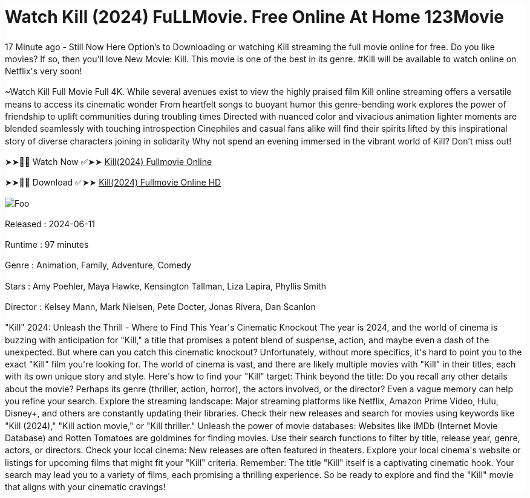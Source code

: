 # Watch Kill (2024) FuLLMovie. Free Online At Home 123Movie


17 Minute ago - Still Now Here Option’s to Downloading or watching Kill streaming the full movie online for free. Do you like movies? If so, then you’ll love New Movie: Kill. This movie is one of the best in its genre. #Kill will be available to watch online on Netflix's very soon!

~Watch Kill Full Movie Full 4K. While several avenues exist to view the highly praised film Kill online streaming offers a versatile means to access its cinematic wonder From heartfelt songs to buoyant humor this genre-bending work explores the power of friendship to uplift communities during troubling times Directed with nuanced color and vivacious animation lighter moments are blended seamlessly with touching introspection Cinephiles and casual fans alike will find their spirits lifted by this inspirational story of diverse characters joining in solidarity Why not spend an evening immersed in the vibrant world of Kill? Don’t miss out!

➤➤🔴📱 Watch Now ✅➤➤ [Kill(2024) Fullmovie Online](https://yeshq.biz/en/movie/1160018)

➤➤🔴📱 Download ✅➤➤ [Kill(2024) Fullmovie Online HD](https://yeshq.biz/en/movie/1160018)

<animated-image data-catalyst=""><a href="https://yeshq.biz/en/movie/1160018" rel="nofollow" data-target="animated-image.originalLink"><img src="https://camo.githubusercontent.com/917e6ed5c302499242165dcc02bdbce85c075fd21b35918eb9c0b771855261b8/68747470733a2f2f7374617469632e7769787374617469632e636f6d2f6d656469612f6232343966395f61646163386637306662336634356238383639313639366337376465313866337e6d76322e676966" alt="Foo" data-canonical-src="https://static.wixstatic.com/media/b249f9_adac8f70fb3f45b88691696c77de18f3~mv2.gif" style="max-width: 100%; display: inline-block;" data-target="animated-image.originalImage"></a>

Released : 2024-06-11

Runtime : 97 minutes

Genre : Animation, Family, Adventure, Comedy

Stars : Amy Poehler, Maya Hawke, Kensington Tallman, Liza Lapira, Phyllis Smith

Director : Kelsey Mann, Mark Nielsen, Pete Docter, Jonas Rivera, Dan Scanlon

"Kill" 2024: Unleash the Thrill - Where to Find This Year's Cinematic Knockout
The year is 2024, and the world of cinema is buzzing with anticipation for "Kill," a title that promises a potent blend of suspense, action, and maybe even a dash of the unexpected. But where can you catch this cinematic knockout?
Unfortunately, without more specifics, it's hard to point you to the exact "Kill" film you're looking for. The world of cinema is vast, and there are likely multiple movies with "Kill" in their titles, each with its own unique story and style.
Here's how to find your "Kill" target:
Think beyond the title: Do you recall any other details about the movie? Perhaps its genre (thriller, action, horror), the actors involved, or the director? Even a vague memory can help you refine your search.
Explore the streaming landscape: Major streaming platforms like Netflix, Amazon Prime Video, Hulu, Disney+, and others are constantly updating their libraries. Check their new releases and search for movies using keywords like "Kill (2024)," "Kill action movie," or "Kill thriller."
Unleash the power of movie databases: Websites like IMDb (Internet Movie Database) and Rotten Tomatoes are goldmines for finding movies. Use their search functions to filter by title, release year, genre, actors, or directors.
Check your local cinema: New releases are often featured in theaters. Explore your local cinema's website or listings for upcoming films that might fit your "Kill" criteria.
Remember: The title "Kill" itself is a captivating cinematic hook. Your search may lead you to a variety of films, each promising a thrilling experience. So be ready to explore and find the "Kill" movie that aligns with your cinematic cravings!

  